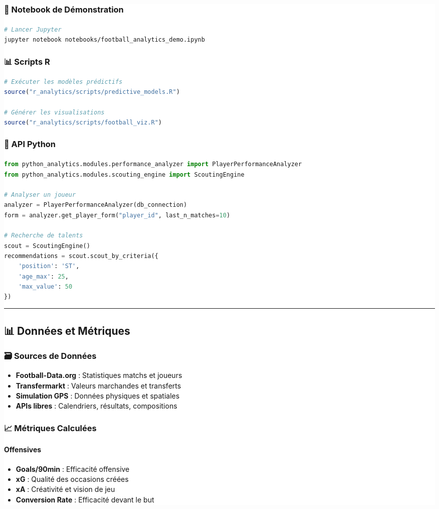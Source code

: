 ### 📓 Notebook de Démonstration
```bash
# Lancer Jupyter
jupyter notebook notebooks/football_analytics_demo.ipynb
```

### 📊 Scripts R
```r
# Exécuter les modèles prédictifs
source("r_analytics/scripts/predictive_models.R")

# Générer les visualisations
source("r_analytics/scripts/football_viz.R")
```

### 🐍 API Python
```python
from python_analytics.modules.performance_analyzer import PlayerPerformanceAnalyzer
from python_analytics.modules.scouting_engine import ScoutingEngine

# Analyser un joueur
analyzer = PlayerPerformanceAnalyzer(db_connection)
form = analyzer.get_player_form("player_id", last_n_matches=10)

# Recherche de talents
scout = ScoutingEngine()
recommendations = scout.scout_by_criteria({
    'position': 'ST',
    'age_max': 25,
    'max_value': 50
})
```

---

## 📊 Données et Métriques

### 🗃️ Sources de Données
- **Football-Data.org** : Statistiques matchs et joueurs
- **Transfermarkt** : Valeurs marchandes et transferts
- **Simulation GPS** : Données physiques et spatiales
- **APIs libres** : Calendriers, résultats, compositions

### 📈 Métriques Calculées

#### Offensives
- **Goals/90min** : Efficacité offensive
- **xG** : Qualité des occasions créées
- **xA** : Créativité et vision de jeu
- **Conversion Rate** : Efficacité devant le but
